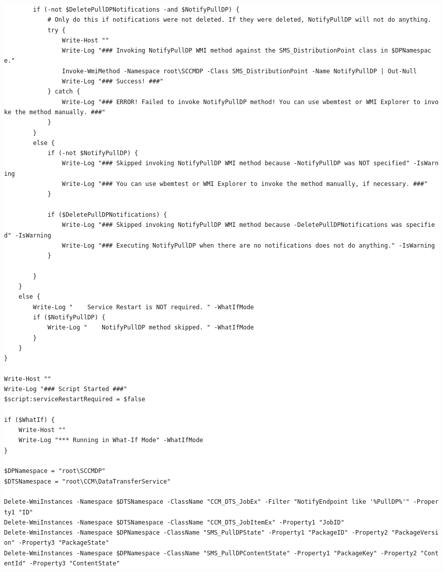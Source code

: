             if (-not $DeletePullDPNotifications -and $NotifyPullDP) {
                # Only do this if notifications were not deleted. If they were deleted, NotifyPullDP will not do anything.
                try {
                    Write-Host ""
                    Write-Log "### Invoking NotifyPullDP WMI method against the SMS_DistributionPoint class in $DPNamespace."
                    Invoke-WmiMethod -Namespace root\SCCMDP -Class SMS_DistributionPoint -Name NotifyPullDP | Out-Null
                    Write-Log "### Success! ###"
                } catch {
                    Write-Log "### ERROR! Failed to invoke NotifyPullDP method! You can use wbemtest or WMI Explorer to invoke the method manually. ###"
                }
            }
            else {
                if (-not $NotifyPullDP) {
                    Write-Log "### Skipped invoking NotifyPullDP WMI method because -NotifyPullDP was NOT specified" -IsWarning
                    Write-Log "### You can use wbemtest or WMI Explorer to invoke the method manually, if necessary. ###"
                }

                if ($DeletePullDPNotifications) {
                    Write-Log "### Skipped invoking NotifyPullDP WMI method because -DeletePullDPNotifications was specified" -IsWarning
                    Write-Log "### Executing NotifyPullDP when there are no notifications does not do anything." -IsWarning
                }

            }
        }
        else {
            Write-Log "    Service Restart is NOT required. " -WhatIfMode
            if ($NotifyPullDP) {
                Write-Log "    NotifyPullDP method skipped. " -WhatIfMode
            }
        }
    }

    Write-Host ""
    Write-Log "### Script Started ###"
    $script:serviceRestartRequired = $false

    if ($WhatIf) {
        Write-Host ""
        Write-Log "*** Running in What-If Mode" -WhatIfMode
    }

    $DPNamespace = "root\SCCMDP"
    $DTSNamespace = "root\CCM\DataTransferService"

    Delete-WmiInstances -Namespace $DTSNamespace -ClassName "CCM_DTS_JobEx" -Filter "NotifyEndpoint like '%PullDP%'" -Property1 "ID"
    Delete-WmiInstances -Namespace $DTSNamespace -ClassName "CCM_DTS_JobItemEx" -Property1 "JobID"
    Delete-WmiInstances -Namespace $DPNamespace -ClassName "SMS_PullDPState" -Property1 "PackageID" -Property2 "PackageVersion" -Property3 "PackageState"
    Delete-WmiInstances -Namespace $DPNamespace -ClassName "SMS_PullDPContentState" -Property1 "PackageKey" -Property2 "ContentId" -Property3 "ContentState"
